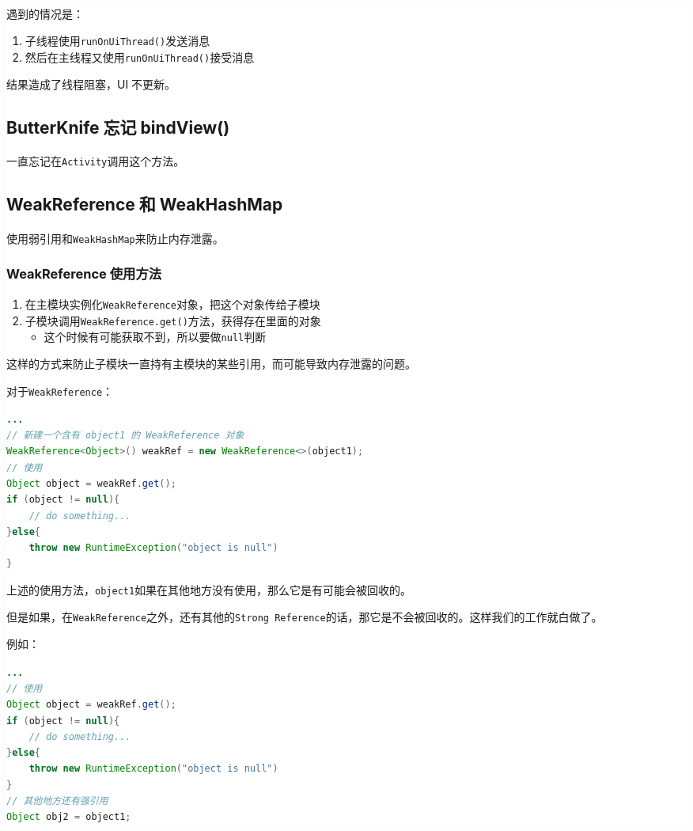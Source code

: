 遇到的情况是：

1. 子线程使用`runOnUiThread()`发送消息
2. 然后在主线程又使用`runOnUiThread()`接受消息

结果造成了线程阻塞，UI 不更新。



## ButterKnife 忘记 bindView()

一直忘记在`Activity`调用这个方法。

## WeakReference 和 WeakHashMap

使用弱引用和`WeakHashMap`来防止内存泄露。



### WeakReference 使用方法

1. 在主模块实例化`WeakReference`对象，把这个对象传给子模块
2. 子模块调用`WeakReference.get()`方法，获得存在里面的对象
   - 这个时候有可能获取不到，所以要做`null`判断

这样的方式来防止子模块一直持有主模块的某些引用，而可能导致内存泄露的问题。

对于`WeakReference`：

```java
...
// 新建一个含有 object1 的 WeakReference 对象    
WeakReference<Object>() weakRef = new WeakReference<>(object1);
// 使用
Object object = weakRef.get();
if (object != null){
    // do something...
}else{
    throw new RuntimeException("object is null")
}
```

上述的使用方法，`object1`如果在其他地方没有使用，那么它是有可能会被回收的。

但是如果，在`WeakReference`之外，还有其他的`Strong Reference`的话，那它是不会被回收的。这样我们的工作就白做了。

例如：

```java
...
// 使用
Object object = weakRef.get();
if (object != null){
    // do something...
}else{
    throw new RuntimeException("object is null")
}
// 其他地方还有强引用
Object obj2 = object1;
```
